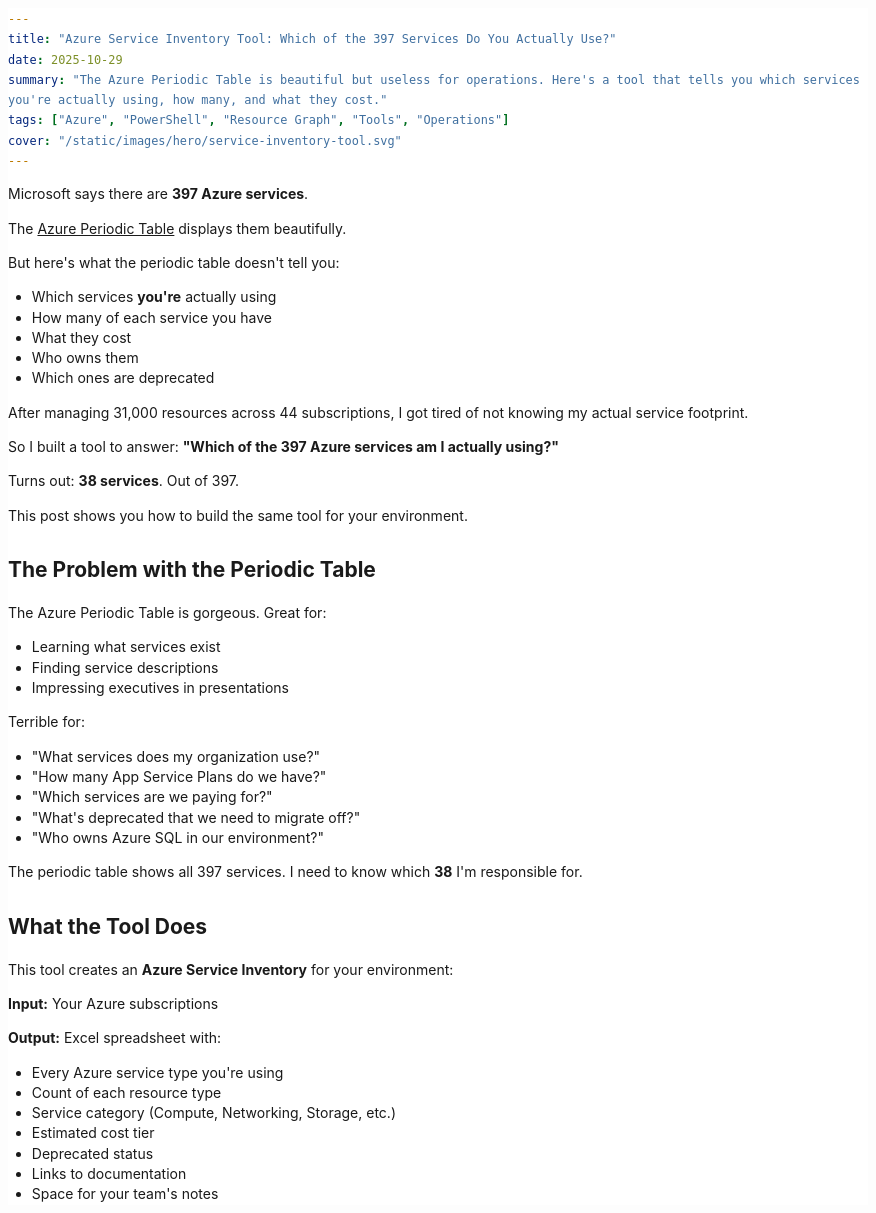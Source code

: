 ```yaml
---
title: "Azure Service Inventory Tool: Which of the 397 Services Do You Actually Use?"
date: 2025-10-29
summary: "The Azure Periodic Table is beautiful but useless for operations. Here's a tool that tells you which services you're actually using, how many, and what they cost."
tags: ["Azure", "PowerShell", "Resource Graph", "Tools", "Operations"]
cover: "/static/images/hero/service-inventory-tool.svg"
---
```


Microsoft says there are **397 Azure services**.

The [Azure Periodic Table](https://www.azureperiodictable.com/) displays them beautifully.

But here's what the periodic table doesn't tell you:
- Which services **you're** actually using
- How many of each service you have
- What they cost
- Who owns them
- Which ones are deprecated

After managing 31,000 resources across 44 subscriptions, I got tired of not knowing my actual service footprint.

So I built a tool to answer: **"Which of the 397 Azure services am I actually using?"**

Turns out: **38 services**. Out of 397.

This post shows you how to build the same tool for your environment.

## The Problem with the Periodic Table

The Azure Periodic Table is gorgeous. Great for:
- Learning what services exist
- Finding service descriptions
- Impressing executives in presentations

Terrible for:
- "What services does my organization use?"
- "How many App Service Plans do we have?"
- "Which services are we paying for?"
- "What's deprecated that we need to migrate off?"
- "Who owns Azure SQL in our environment?"

The periodic table shows all 397 services. I need to know which **38** I'm responsible for.

## What the Tool Does

This tool creates an **Azure Service Inventory** for your environment:

**Input:** Your Azure subscriptions

**Output:** Excel spreadsheet with:
- Every Azure service type you're using
- Count of each resource type
- Service category (Compute, Networking, Storage, etc.)
- Estimated cost tier
- Deprecated status
- Links to documentation
- Space for your team's notes
